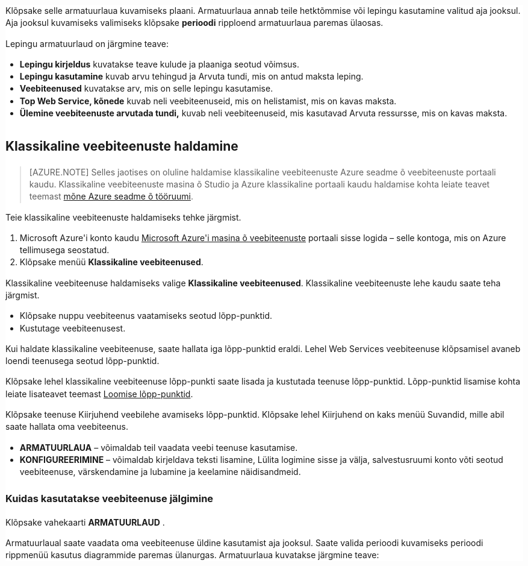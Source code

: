 Klõpsake selle armatuurlaua kuvamiseks plaani. Armatuurlaua annab teile hetktõmmise või lepingu kasutamine valitud aja jooksul. Aja jooksul kuvamiseks valimiseks klõpsake **perioodi** ripploend armatuurlaua paremas ülaosas. 

Lepingu armatuurlaud on järgmine teave:

* **Lepingu kirjeldus** kuvatakse teave kulude ja plaaniga seotud võimsus.
* **Lepingu kasutamine** kuvab arvu tehingud ja Arvuta tundi, mis on antud maksta leping.
* **Veebiteenused** kuvatakse arv, mis on selle lepingu kasutamise.
* **Top Web Service, kõnede** kuvab neli veebiteenuseid, mis on helistamist, mis on kavas maksta.
* **Ülemine veebiteenuste arvutada tundi,** kuvab neli veebiteenuseid, mis kasutavad Arvuta ressursse, mis on kavas maksta.

## <a name="manage-classic-web-services"></a>Klassikaline veebiteenuste haldamine

> [AZURE.NOTE] Selles jaotises on oluline haldamise klassikaline veebiteenuste Azure seadme õ veebiteenuste portaali kaudu. Klassikaline veebiteenuste masina õ Studio ja Azure klassikaline portaali kaudu haldamise kohta leiate teavet teemast [mõne Azure seadme õ tööruumi](machine-learning-manage-workspace.md).

Teie klassikaline veebiteenuste haldamiseks tehke järgmist.

1.  Microsoft Azure'i konto kaudu [Microsoft Azure'i masina õ veebiteenuste](https://services.azureml.net/quickstart) portaali sisse logida – selle kontoga, mis on Azure tellimusega seostatud.
2.  Klõpsake menüü **Klassikaline veebiteenused**.

Klassikaline veebiteenuse haldamiseks valige **Klassikaline veebiteenused**. Klassikaline veebiteenuste lehe kaudu saate teha järgmist.

- Klõpsake nuppu veebiteenus vaatamiseks seotud lõpp-punktid.
- Kustutage veebiteenusest.

Kui haldate klassikaline veebiteenuse, saate hallata iga lõpp-punktid eraldi. Lehel Web Services veebiteenuse klõpsamisel avaneb loendi teenusega seotud lõpp-punktid. 

Klõpsake lehel klassikaline veebiteenuse lõpp-punkti saate lisada ja kustutada teenuse lõpp-punktid. Lõpp-punktid lisamise kohta leiate lisateavet teemast [Loomise lõpp-punktid](machine-learning-create-endpoint.md).

Klõpsake teenuse Kiirjuhend veebilehe avamiseks lõpp-punktid. Klõpsake lehel Kiirjuhend on kaks menüü Suvandid, mille abil saate hallata oma veebiteenus.

- **ARMATUURLAUA** – võimaldab teil vaadata veebi teenuse kasutamise.
- **KONFIGUREERIMINE** – võimaldab kirjeldava teksti lisamine, Lülita logimine sisse ja välja, salvestusruumi konto võti seotud veebiteenuse, värskendamine ja lubamine ja keelamine näidisandmeid.

### <a name="monitoring-how-the-web-service-is-being-used"></a>Kuidas kasutatakse veebiteenuse jälgimine ###

Klõpsake vahekaarti **ARMATUURLAUD** .

Armatuurlaual saate vaadata oma veebiteenuse üldine kasutamist aja jooksul. Saate valida perioodi kuvamiseks perioodi rippmenüü kasutus diagrammide paremas ülanurgas. Armatuurlaua kuvatakse järgmine teave:
